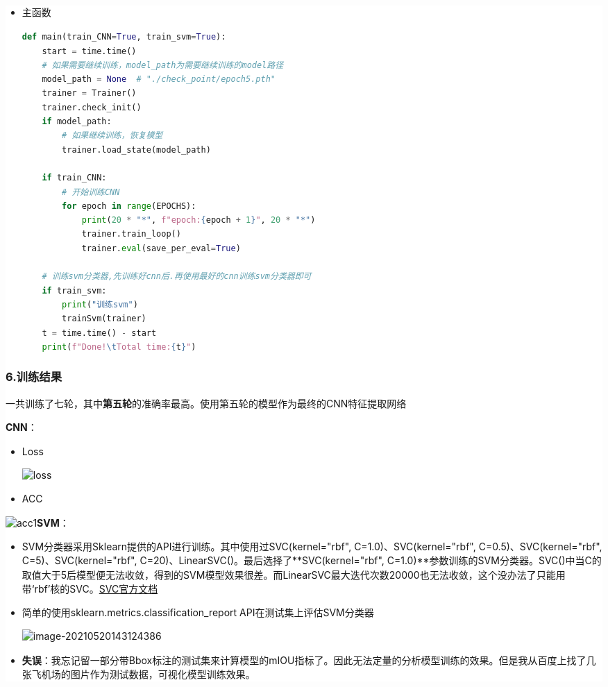 - 主函数

  ```python
  def main(train_CNN=True, train_svm=True):
      start = time.time()
      # 如果需要继续训练，model_path为需要继续训练的model路径
      model_path = None  # "./check_point/epoch5.pth"
      trainer = Trainer()
      trainer.check_init()
      if model_path:
          # 如果继续训练，恢复模型
          trainer.load_state(model_path)
  
      if train_CNN:
          # 开始训练CNN
          for epoch in range(EPOCHS):
              print(20 * "*", f"epoch:{epoch + 1}", 20 * "*")
              trainer.train_loop()
              trainer.eval(save_per_eval=True)
  
      # 训练svm分类器,先训练好cnn后.再使用最好的cnn训练svm分类器即可
      if train_svm:
          print("训练svm")
          trainSvm(trainer)
      t = time.time() - start
      print(f"Done!\tTotal time:{t}")
  ```



### 6.训练结果

一共训练了七轮，其中**第五轮**的准确率最高。使用第五轮的模型作为最终的CNN特征提取网络

**CNN**：

- Loss

  ![loss](https://pic-1305686174.cos.ap-nanjing.myqcloud.com/loss.svg)

- ACC

![acc1](https://pic-1305686174.cos.ap-nanjing.myqcloud.com/acc1.svg)**SVM**：

- SVM分类器采用Sklearn提供的API进行训练。其中使用过SVC(kernel="rbf", C=1.0)、SVC(kernel="rbf", C=0.5)、SVC(kernel="rbf", C=5)、SVC(kernel="rbf", C=20)、LinearSVC()。最后选择了**SVC(kernel="rbf", C=1.0)**参数训练的SVM分类器。SVC()中当C的取值大于5后模型便无法收敛，得到的SVM模型效果很差。而LinearSVC最大迭代次数20000也无法收敛，这个没办法了只能用带‘rbf’核的SVC。[SVC官方文档](https://sklearn.org/modules/generated/sklearn.svm.SVC.html#sklearn.svm.SVC)

- 简单的使用sklearn.metrics.classification_report API在测试集上评估SVM分类器

  ![image-20210520143124386](https://pic-1305686174.cos.ap-nanjing.myqcloud.com/image-20210520143124386.png)

- **失误**：我忘记留一部分带Bbox标注的测试集来计算模型的mIOU指标了。因此无法定量的分析模型训练的效果。但是我从百度上找了几张飞机场的图片作为测试数据，可视化模型训练效果。

